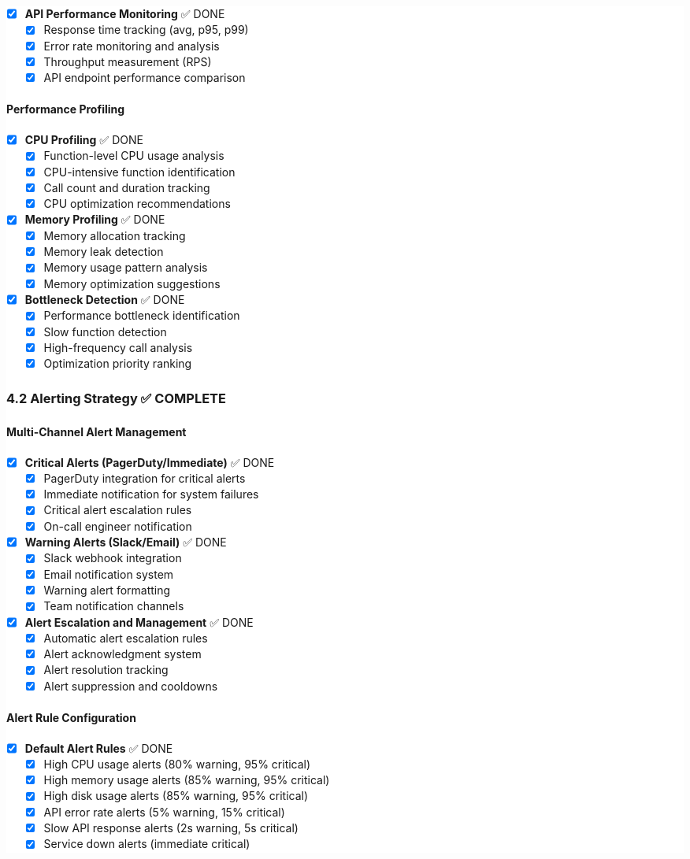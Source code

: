 - [x] **API Performance Monitoring** ✅ DONE
  - [x] Response time tracking (avg, p95, p99)
  - [x] Error rate monitoring and analysis
  - [x] Throughput measurement (RPS)
  - [x] API endpoint performance comparison

#### **Performance Profiling**
- [x] **CPU Profiling** ✅ DONE
  - [x] Function-level CPU usage analysis
  - [x] CPU-intensive function identification
  - [x] Call count and duration tracking
  - [x] CPU optimization recommendations

- [x] **Memory Profiling** ✅ DONE
  - [x] Memory allocation tracking
  - [x] Memory leak detection
  - [x] Memory usage pattern analysis
  - [x] Memory optimization suggestions

- [x] **Bottleneck Detection** ✅ DONE
  - [x] Performance bottleneck identification
  - [x] Slow function detection
  - [x] High-frequency call analysis
  - [x] Optimization priority ranking

### **4.2 Alerting Strategy** ✅ COMPLETE

#### **Multi-Channel Alert Management**
- [x] **Critical Alerts (PagerDuty/Immediate)** ✅ DONE
  - [x] PagerDuty integration for critical alerts
  - [x] Immediate notification for system failures
  - [x] Critical alert escalation rules
  - [x] On-call engineer notification

- [x] **Warning Alerts (Slack/Email)** ✅ DONE
  - [x] Slack webhook integration
  - [x] Email notification system
  - [x] Warning alert formatting
  - [x] Team notification channels

- [x] **Alert Escalation and Management** ✅ DONE
  - [x] Automatic alert escalation rules
  - [x] Alert acknowledgment system
  - [x] Alert resolution tracking
  - [x] Alert suppression and cooldowns

#### **Alert Rule Configuration**
- [x] **Default Alert Rules** ✅ DONE
  - [x] High CPU usage alerts (80% warning, 95% critical)
  - [x] High memory usage alerts (85% warning, 95% critical)
  - [x] High disk usage alerts (85% warning, 95% critical)
  - [x] API error rate alerts (5% warning, 15% critical)
  - [x] Slow API response alerts (2s warning, 5s critical)
  - [x] Service down alerts (immediate critical)
